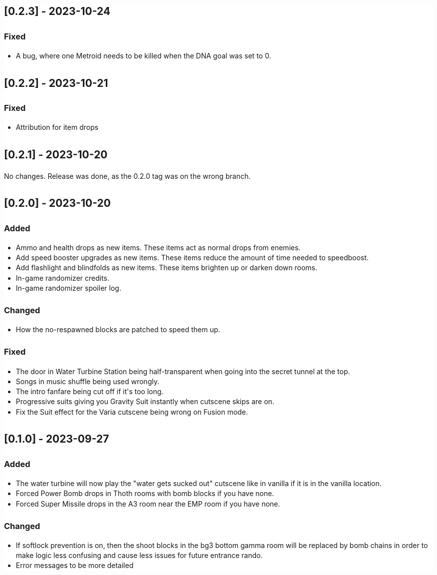 
## [0.2.3] - 2023-10-24
### Fixed
- A bug, where one Metroid needs to be killed when the DNA goal was set to 0.


## [0.2.2] - 2023-10-21
### Fixed
- Attribution for item drops

## [0.2.1] - 2023-10-20
No changes. Release was done, as the 0.2.0 tag was on the wrong branch.


## [0.2.0] - 2023-10-20
### Added
- Ammo and health drops as new items. These items act as normal drops from enemies.
- Add speed booster upgrades as new items. These items reduce the amount of time needed to speedboost.
- Add flashlight and blindfolds as new items. These items brighten up or darken down rooms.
- In-game randomizer credits.
- In-game randomizer spoiler log.

### Changed
- How the no-respawned blocks are patched to speed them up.

### Fixed
- The door in Water Turbine Station being half-transparent when going into the secret tunnel at the top.
- Songs in music shuffle being used wrongly.
- The intro fanfare being cut off if it's too long.
- Progressive suits giving you Gravity Suit instantly when cutscene skips are on.
- Fix the Suit effect for the Varia cutscene being wrong on Fusion mode.


## [0.1.0] - 2023-09-27
### Added
- The water turbine will now play the "water gets sucked out" cutscene like in vanilla if it is in the vanilla location.
- Forced Power Bomb drops in Thoth rooms with bomb blocks if you have none.
- Forced Super Missile drops in the A3 room near the EMP room if you have none.

### Changed
- If softlock prevention is on, then the shoot blocks in the bg3 bottom gamma room will be replaced by bomb chains in order to make logic less confusing and cause less issues for future entrance rando.
- Error messages to be more detailed
